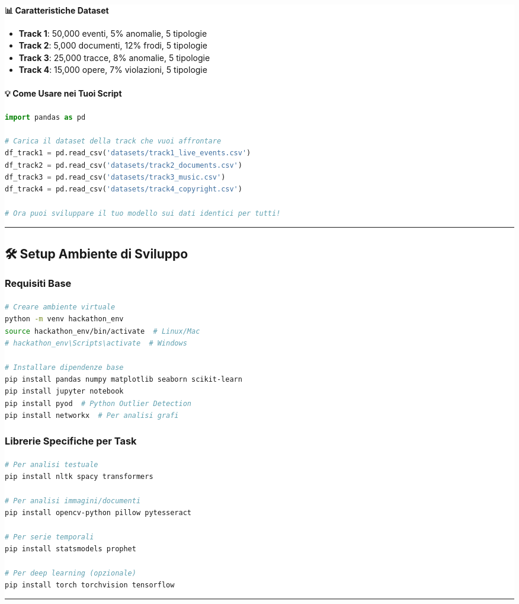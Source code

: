 #### 📊 **Caratteristiche Dataset**
- **Track 1**: 50,000 eventi, 5% anomalie, 5 tipologie
- **Track 2**: 5,000 documenti, 12% frodi, 5 tipologie
- **Track 3**: 25,000 tracce, 8% anomalie, 5 tipologie  
- **Track 4**: 15,000 opere, 7% violazioni, 5 tipologie

#### 💡 **Come Usare nei Tuoi Script**
```python
import pandas as pd

# Carica il dataset della track che vuoi affrontare
df_track1 = pd.read_csv('datasets/track1_live_events.csv')
df_track2 = pd.read_csv('datasets/track2_documents.csv')
df_track3 = pd.read_csv('datasets/track3_music.csv')
df_track4 = pd.read_csv('datasets/track4_copyright.csv')

# Ora puoi sviluppare il tuo modello sui dati identici per tutti!
```

---

## 🛠️ Setup Ambiente di Sviluppo

### Requisiti Base
```bash
# Creare ambiente virtuale
python -m venv hackathon_env
source hackathon_env/bin/activate  # Linux/Mac
# hackathon_env\Scripts\activate  # Windows

# Installare dipendenze base
pip install pandas numpy matplotlib seaborn scikit-learn
pip install jupyter notebook
pip install pyod  # Python Outlier Detection
pip install networkx  # Per analisi grafi
```

### Librerie Specifiche per Task
```bash
# Per analisi testuale
pip install nltk spacy transformers

# Per analisi immagini/documenti
pip install opencv-python pillow pytesseract

# Per serie temporali
pip install statsmodels prophet

# Per deep learning (opzionale)
pip install torch torchvision tensorflow
```

---
